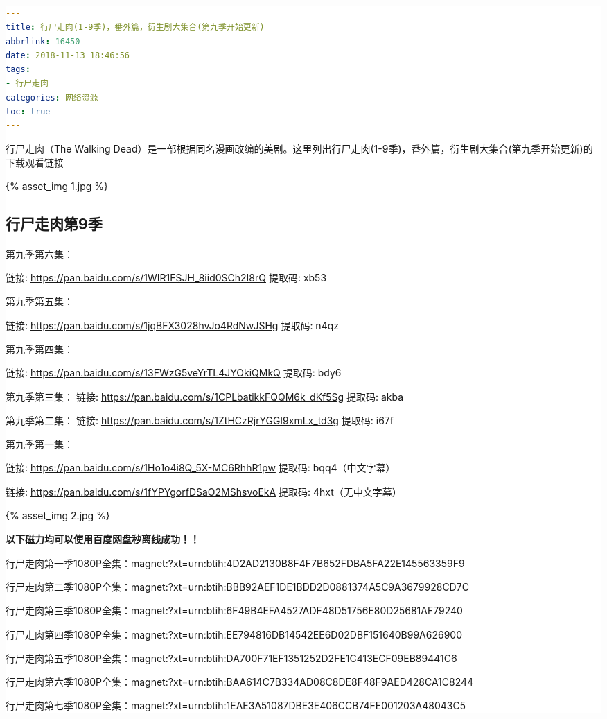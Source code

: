 ```yaml
---
title: 行尸走肉(1-9季)，番外篇，衍生剧大集合(第九季开始更新)
abbrlink: 16450
date: 2018-11-13 18:46:56
tags:
- 行尸走肉
categories: 网络资源
toc: true
---
```

行尸走肉（The Walking Dead）是一部根据同名漫画改编的美剧。这里列出行尸走肉(1-9季)，番外篇，衍生剧大集合(第九季开始更新)的下载观看链接

{% asset_img 1.jpg %}

## 行尸走肉第9季

第九季第六集：

链接: https://pan.baidu.com/s/1WIR1FSJH_8iid0SCh2I8rQ 提取码: xb53

第九季第五集：

链接: https://pan.baidu.com/s/1jqBFX3028hvJo4RdNwJSHg 提取码: n4qz

第九季第四集：

链接: https://pan.baidu.com/s/13FWzG5veYrTL4JYOkiQMkQ 提取码: bdy6

第九季第三集：
链接: https://pan.baidu.com/s/1CPLbatikkFQQM6k_dKf5Sg 提取码: akba

第九季第二集：
链接: https://pan.baidu.com/s/1ZtHCzRjrYGGI9xmLx_td3g 提取码: i67f

第九季第一集：

链接: https://pan.baidu.com/s/1Ho1o4i8Q_5X-MC6RhhR1pw 提取码: bqq4（中文字幕）

链接: https://pan.baidu.com/s/1fYPYgorfDSaO2MShsvoEkA 提取码: 4hxt（无中文字幕）

{% asset_img 2.jpg %}

**以下磁力均可以使用百度网盘秒离线成功！！**

行尸走肉第一季1080P全集：magnet:?xt=urn:btih:4D2AD2130B8F4F7B652FDBA5FA22E145563359F9

行尸走肉第二季1080P全集：magnet:?xt=urn:btih:BBB92AEF1DE1BDD2D0881374A5C9A3679928CD7C

行尸走肉第三季1080P全集：magnet:?xt=urn:btih:6F49B4EFA4527ADF48D51756E80D25681AF79240

行尸走肉第四季1080P全集：magnet:?xt=urn:btih:EE794816DB14542EE6D02DBF151640B99A626900

行尸走肉第五季1080P全集：magnet:?xt=urn:btih:DA700F71EF1351252D2FE1C413ECF09EB89441C6

行尸走肉第六季1080P全集：magnet:?xt=urn:btih:BAA614C7B334AD08C8DE8F48F9AED428CA1C8244

行尸走肉第七季1080P全集：magnet:?xt=urn:btih:1EAE3A51087DBE3E406CCB74FE001203A48043C5


